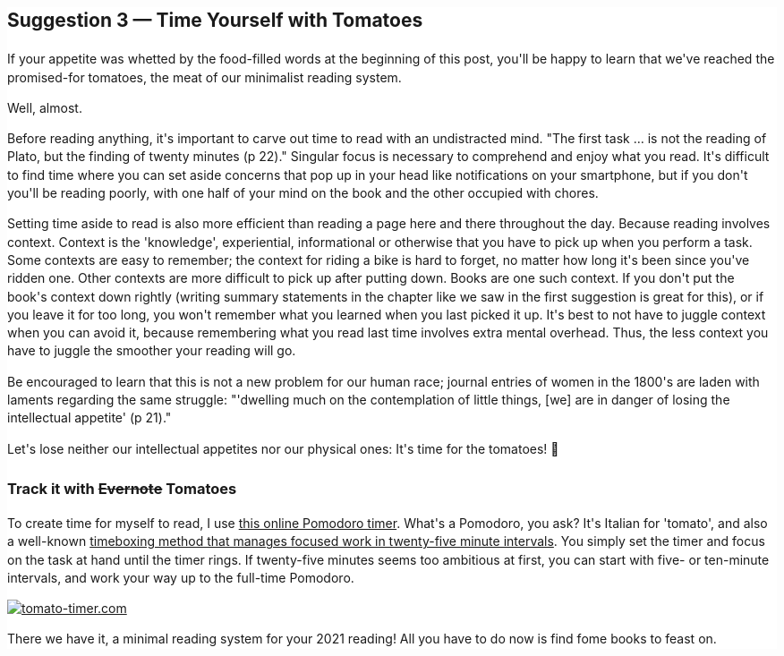 ## Suggestion 3 — Time Yourself with Tomatoes

If your appetite was whetted by the food-filled words at the beginning of this post, you'll be happy to learn that we've reached the promised-for tomatoes, the meat of our minimalist reading system. 

Well, almost.

Before reading anything, it's important to carve out time to read with an undistracted mind. "The first task … is not the reading of Plato, but the finding of twenty minutes (p 22)."  Singular focus is necessary to comprehend and enjoy what you read. It's difficult to find time where you can set aside concerns that pop up in your head like notifications on your smartphone, but if you don't you'll be reading poorly, with one half of your mind on the book and the other occupied with chores.

Setting time aside to read is also more efficient than reading a page here and there throughout the day. Because reading involves context. Context is the 'knowledge', experiential, informational or otherwise that you have to pick up when you perform a task. Some contexts are easy to remember; the context for riding a bike is hard to forget, no matter how long it's been since you've ridden one. Other contexts are more difficult to pick up after putting down. Books are one such context. If you don't put the book's context down rightly (writing summary statements in the chapter like we saw in the first suggestion is great for this), or if you leave it for too long, you won't remember what you learned when you last picked it up. It's best to not have to juggle context when you can avoid it, because remembering what you read last time involves extra mental overhead. Thus, the less context you have to juggle the smoother your reading will go.

Be encouraged to learn that this is not a new problem for our human race; journal entries of women in the 1800's are laden with laments regarding the same struggle: "'dwelling much on the contemplation of little things, [we] are in danger of losing the intellectual appetite' (p 21)."

Let's lose neither our intellectual appetites nor our physical ones: It's time for the tomatoes! 🍅

### Track it with ~~Evernote~~ Tomatoes
To create time for myself to read, I use <a href="https://www.tomato-timer.com" target="_blank">this online Pomodoro timer</a>. What's a Pomodoro, you ask? It's Italian for 'tomato', and also a well-known <a href="https://www.wikipedia.org/Pomodoro" target="_blank">timeboxing method that manages focused work in twenty-five minute intervals</a>. You simply set the timer and focus on the task at hand until the timer rings. If twenty-five minutes seems too ambitious at first, you can start with five- or ten-minute intervals, and work your way up to the full-time Pomodoro.

<div class="postImageContainer">
    <a href="/blogpost/evernote-4.png">
        <img src="/blogpost/evernote-4.png" class="wideNonMovingPostimage" alt="tomato-timer.com" title="tomato-timer">
    </a>
</div>

There we have it, a minimal reading system for your 2021 reading! All you have to do now is find fome books to feast on.
